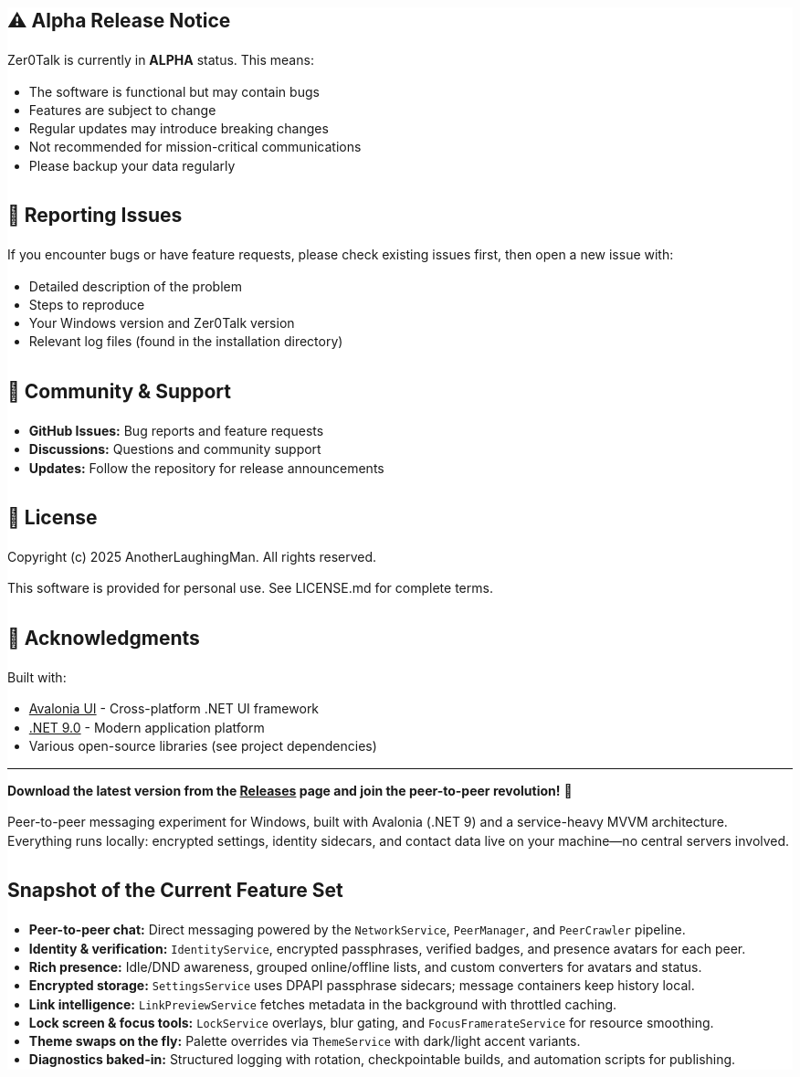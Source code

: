 ## ⚠️ Alpha Release Notice

Zer0Talk is currently in **ALPHA** status. This means:
- The software is functional but may contain bugs
- Features are subject to change
- Regular updates may introduce breaking changes
- Not recommended for mission-critical communications
- Please backup your data regularly

## 🐛 Reporting Issues

If you encounter bugs or have feature requests, please check existing issues first, then open a new issue with:
- Detailed description of the problem
- Steps to reproduce
- Your Windows version and Zer0Talk version
- Relevant log files (found in the installation directory)

## 🤝 Community & Support

- **GitHub Issues:** Bug reports and feature requests
- **Discussions:** Questions and community support
- **Updates:** Follow the repository for release announcements

## 📄 License

Copyright (c) 2025 AnotherLaughingMan. All rights reserved.

This software is provided for personal use. See LICENSE.md for complete terms.

## 🙏 Acknowledgments

Built with:
- [Avalonia UI](https://avaloniaui.net/) - Cross-platform .NET UI framework
- [.NET 9.0](https://dotnet.microsoft.com/) - Modern application platform
- Various open-source libraries (see project dependencies)

---

**Download the latest version from the [Releases](../../releases) page and join the peer-to-peer revolution!** 🚀

Peer-to-peer messaging experiment for Windows, built with Avalonia (.NET 9) and a service-heavy MVVM architecture. Everything runs locally: encrypted settings, identity sidecars, and contact data live on your machine—no central servers involved.

## Snapshot of the Current Feature Set

- **Peer-to-peer chat:** Direct messaging powered by the `NetworkService`, `PeerManager`, and `PeerCrawler` pipeline.
- **Identity & verification:** `IdentityService`, encrypted passphrases, verified badges, and presence avatars for each peer.
- **Rich presence:** Idle/DND awareness, grouped online/offline lists, and custom converters for avatars and status.
- **Encrypted storage:** `SettingsService` uses DPAPI passphrase sidecars; message containers keep history local.
- **Link intelligence:** `LinkPreviewService` fetches metadata in the background with throttled caching.
- **Lock screen & focus tools:** `LockService` overlays, blur gating, and `FocusFramerateService` for resource smoothing.
- **Theme swaps on the fly:** Palette overrides via `ThemeService` with dark/light accent variants.
- **Diagnostics baked-in:** Structured logging with rotation, checkpointable builds, and automation scripts for publishing.
